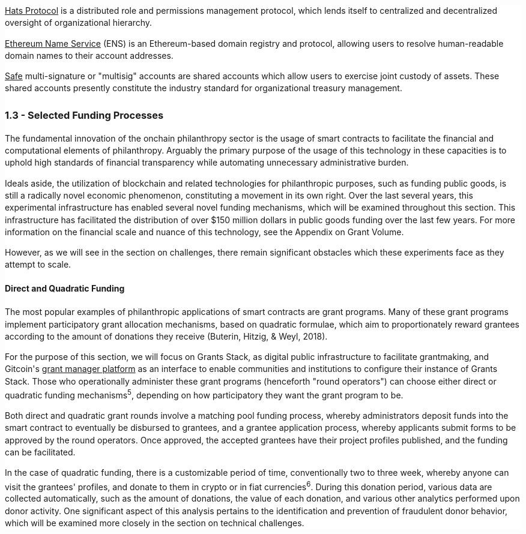 [Hats Protocol](https://www.hatsprotocol.xyz/) is a distributed role and permissions management protocol, which lends itself to centralized and decentralized oversight of organizational hierarchy.

[Ethereum Name Service](https://ens.domains/) (ENS) is an Ethereum-based domain registry and protocol, allowing users to resolve human-readable domain names to their account addresses.

[Safe](https://docs.safe.global/home/what-is-safe) multi-signature or "multisig" accounts are shared accounts which allow users to exercise joint custody of assets. These shared accounts presently constitute the industry standard for organizational treasury management.

### 1.3 - Selected Funding Processes

The fundamental innovation of the onchain philanthropy sector is the usage of smart contracts to facilitate the financial and computational elements of philanthropy. Arguably the primary purpose of the usage of this technology in these capacities is to uphold high standards of financial transparency while automating unnecessary administrative burden. 

Ideals aside, the utilization of blockchain and related technologies for philanthropic purposes, such as funding public goods, is still a radically novel economic phenomenon, constituting a movement in its own right. Over the last several years, this experimental infrastructure has enabled several novel funding mechanisms, which will be examined throughout this section. This infrastructure has facilitated the distribution of over $150 million dollars in public goods funding over the last few years. For more information on the financial scale and nuance of this technology, see the Appendix on Grant Volume.

However, as we will see in the section on challenges, there remain significant obstacles which these experiments face as they attempt to scale.

#### Direct and Quadratic Funding

The most popular examples of philanthropic applications of smart contracts are grant programs. Many of these grant programs implement participatory grant allocation mechanisms, based on quadratic formulae, which aim to proportionately reward grantees according to the amount of donations they receive (Buterin, Hitzig, & Weyl, 2018). 

For the purpose of this section, we will focus on Grants Stack, as digital public infrastructure to facilitate grantmaking, and Gitcoin's [grant manager platform](https://manager.gitcoin.co/#/) as an interface to enable  communities and institutions to configure their instance of Grants Stack. Those who operationally administer these grant programs (henceforth "round operators") can choose either direct or quadratic funding mechanisms<sup>5</sup>, depending on how participatory they want the grant program to be.

Both direct and quadratic grant rounds involve a matching pool funding process, whereby administrators deposit funds into the smart contract to eventually be disbursed to grantees, and a grantee application process, whereby applicants submit forms to be approved by the round operators. Once approved, the accepted grantees have their project profiles published, and the funding can be facilitated. 

In the case of quadratic funding, there is a customizable period of time, conventionally two to three week, whereby anyone can visit the grantees' profiles, and donate to them in crypto or in fiat currencies<sup>6</sup>. During this donation period, various data are collected automatically, such as the amount of donations, the value of each donation, and various other analytics performed upon donor activity. One significant aspect of this analysis pertains to the identification and prevention of fraudulent donor behavior, which will be examined more closely in the section on technical challenges.
